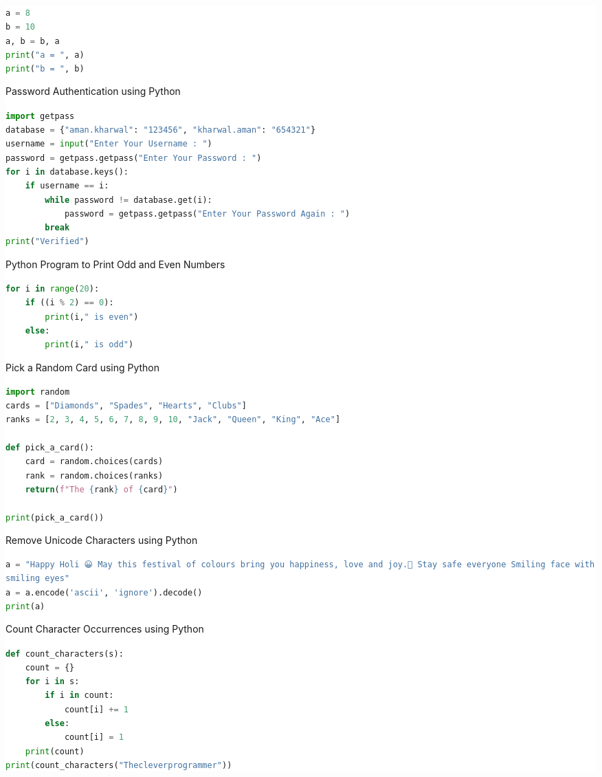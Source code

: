 ```python
a = 8
b = 10
a, b = b, a
print("a = ", a)
print("b = ", b)
```

Password Authentication using Python
```python
import getpass
database = {"aman.kharwal": "123456", "kharwal.aman": "654321"}
username = input("Enter Your Username : ")
password = getpass.getpass("Enter Your Password : ")
for i in database.keys():
    if username == i:
        while password != database.get(i):
            password = getpass.getpass("Enter Your Password Again : ")
        break
print("Verified")
```

Python Program to Print Odd and Even Numbers
```python
for i in range(20):
    if ((i % 2) == 0):
        print(i," is even")
    else:
        print(i," is odd")
````

Pick a Random Card using Python
```python
import random
cards = ["Diamonds", "Spades", "Hearts", "Clubs"]
ranks = [2, 3, 4, 5, 6, 7, 8, 9, 10, "Jack", "Queen", "King", "Ace"]

def pick_a_card():
    card = random.choices(cards)
    rank = random.choices(ranks)
    return(f"The {rank} of {card}")

print(pick_a_card())
```

Remove Unicode Characters using Python
```python
a = "Happy Holi 😀 May this festival of colours bring you happiness, love and joy.🥰 Stay safe everyone Smiling face with smiling eyes"
a = a.encode('ascii', 'ignore').decode()
print(a)
```

Count Character Occurrences using Python
```python
def count_characters(s):
    count = {}
    for i in s:
        if i in count:
            count[i] += 1
        else:
            count[i] = 1
    print(count)
print(count_characters("Thecleverprogrammer"))
```
